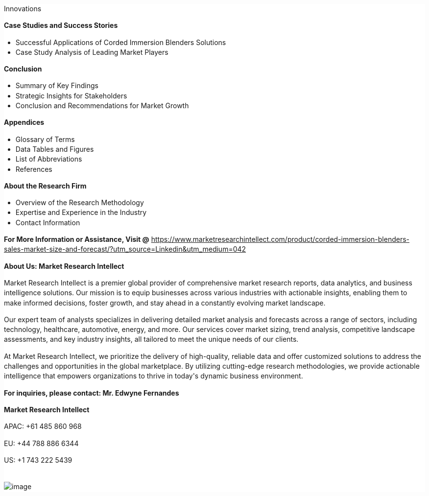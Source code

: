 Innovations</li></ul><p><strong>Case Studies and Success Stories</strong></p><ul><li>Successful Applications of Corded Immersion Blenders  Solutions</li><li>Case Study Analysis of Leading Market Players</li></ul><p><strong>Conclusion</strong></p><ul><li>Summary of Key Findings</li><li>Strategic Insights for Stakeholders</li><li>Conclusion and Recommendations for Market Growth</li></ul><p><strong>Appendices</strong></p><ul><li>Glossary of Terms</li><li>Data Tables and Figures</li><li>List of Abbreviations</li><li>References</li></ul><p><strong>About the Research Firm</strong></p><ul><li>Overview of the Research Methodology</li><li>Expertise and Experience in the Industry</li><li>Contact Information</li></ul></div><div class="article-main__content" data-test-id="publishing-text-block"><p><span class="font-[700]"><strong>For More Information or Assistance, Visit @</strong>&nbsp;<a href="https://www.marketresearchintellect.com/product/corded-immersion-blenders-sales-market-size-and-forecast/?utm_source=Linkedin&utm_medium=042">https://www.marketresearchintellect.com/product/corded-immersion-blenders-sales-market-size-and-forecast/?utm_source=Linkedin&utm_medium=042</a></span></p><p><strong>About Us: Market Research Intellect</strong></p><p>Market Research Intellect is a premier global provider of comprehensive market research reports, data analytics, and business intelligence solutions. Our mission is to equip businesses across various industries with actionable insights, enabling them to make informed decisions, foster growth, and stay ahead in a constantly evolving market landscape.</p><p>Our expert team of analysts specializes in delivering detailed market analysis and forecasts across a range of sectors, including technology, healthcare, automotive, energy, and more. Our services cover market sizing, trend analysis, competitive landscape assessments, and key industry insights, all tailored to meet the unique needs of our clients.</p><p>At Market Research Intellect, we prioritize the delivery of high-quality, reliable data and offer customized solutions to address the challenges and opportunities in the global marketplace. By utilizing cutting-edge research methodologies, we provide actionable intelligence that empowers organizations to thrive in today's dynamic business environment.</p><p><strong>For inquiries, please contact: Mr. Edwyne Fernandes</strong></p><p><strong>Market Research Intellect</strong></p><p>APAC: +61 485 860 968</p><p>EU: +44 788 886 6344</p><p>US: +1 743 222 5439</p></div><div class="article-main__content" data-test-id="publishing-text-block">&nbsp;</div>
![image](https://github.com/user-attachments/assets/81823eea-a54d-4b7c-bb85-fa6eb8bdd1bf)
